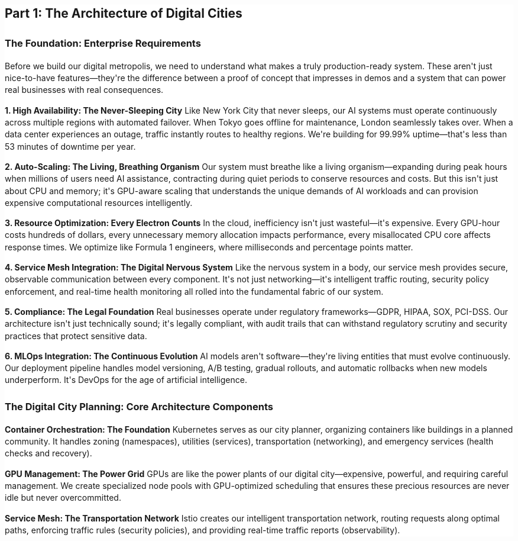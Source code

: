 ## Part 1: The Architecture of Digital Cities

### The Foundation: Enterprise Requirements

Before we build our digital metropolis, we need to understand what makes a truly production-ready system. These aren't just nice-to-have features—they're the difference between a proof of concept that impresses in demos and a system that can power real businesses with real consequences.

**1. High Availability: The Never-Sleeping City**
Like New York City that never sleeps, our AI systems must operate continuously across multiple regions with automated failover. When Tokyo goes offline for maintenance, London seamlessly takes over. When a data center experiences an outage, traffic instantly routes to healthy regions. We're building for 99.99% uptime—that's less than 53 minutes of downtime per year.

**2. Auto-Scaling: The Living, Breathing Organism**
Our system must breathe like a living organism—expanding during peak hours when millions of users need AI assistance, contracting during quiet periods to conserve resources and costs. But this isn't just about CPU and memory; it's GPU-aware scaling that understands the unique demands of AI workloads and can provision expensive computational resources intelligently.

**3. Resource Optimization: Every Electron Counts**
In the cloud, inefficiency isn't just wasteful—it's expensive. Every GPU-hour costs hundreds of dollars, every unnecessary memory allocation impacts performance, every misallocated CPU core affects response times. We optimize like Formula 1 engineers, where milliseconds and percentage points matter.

**4. Service Mesh Integration: The Digital Nervous System**
Like the nervous system in a body, our service mesh provides secure, observable communication between every component. It's not just networking—it's intelligent traffic routing, security policy enforcement, and real-time health monitoring all rolled into the fundamental fabric of our system.

**5. Compliance: The Legal Foundation**
Real businesses operate under regulatory frameworks—GDPR, HIPAA, SOX, PCI-DSS. Our architecture isn't just technically sound; it's legally compliant, with audit trails that can withstand regulatory scrutiny and security practices that protect sensitive data.

**6. MLOps Integration: The Continuous Evolution**
AI models aren't software—they're living entities that must evolve continuously. Our deployment pipeline handles model versioning, A/B testing, gradual rollouts, and automatic rollbacks when new models underperform. It's DevOps for the age of artificial intelligence.

### The Digital City Planning: Core Architecture Components

**Container Orchestration: The Foundation**
Kubernetes serves as our city planner, organizing containers like buildings in a planned community. It handles zoning (namespaces), utilities (services), transportation (networking), and emergency services (health checks and recovery).

**GPU Management: The Power Grid**
GPUs are like the power plants of our digital city—expensive, powerful, and requiring careful management. We create specialized node pools with GPU-optimized scheduling that ensures these precious resources are never idle but never overcommitted.

**Service Mesh: The Transportation Network**
Istio creates our intelligent transportation network, routing requests along optimal paths, enforcing traffic rules (security policies), and providing real-time traffic reports (observability).
